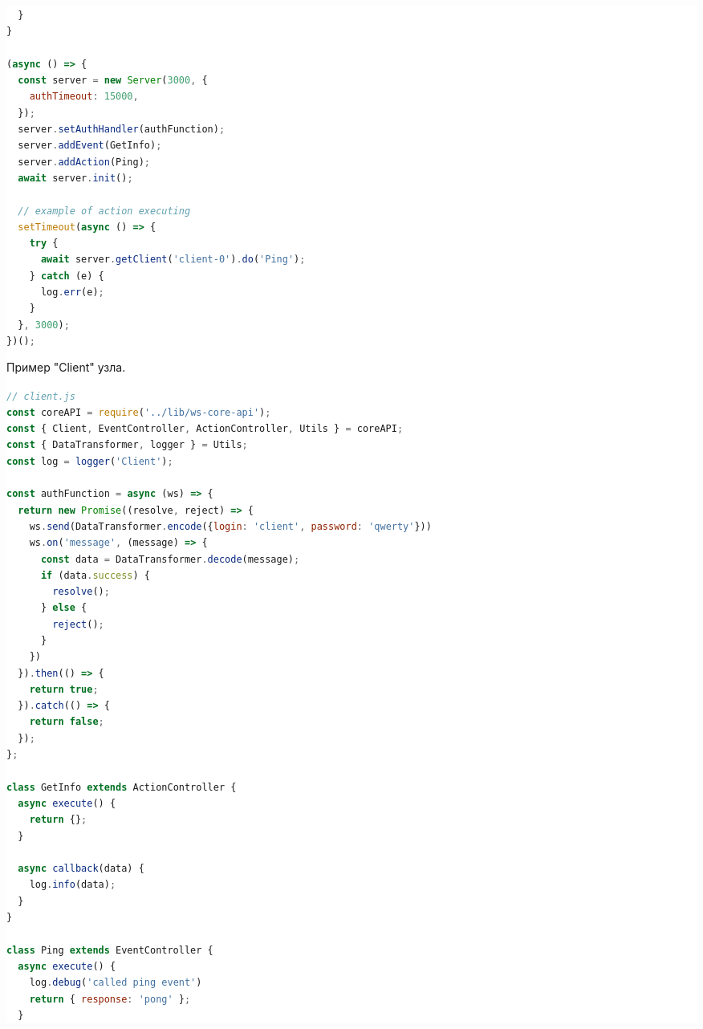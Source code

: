 ```js
  }
}

(async () => {
  const server = new Server(3000, {
    authTimeout: 15000,
  });
  server.setAuthHandler(authFunction);
  server.addEvent(GetInfo);
  server.addAction(Ping);
  await server.init();

  // example of action executing
  setTimeout(async () => {
    try {
      await server.getClient('client-0').do('Ping');
    } catch (e) {
      log.err(e);
    }
  }, 3000);
})();
```

Пример "Client" узла.
```js
// client.js
const coreAPI = require('../lib/ws-core-api');
const { Client, EventController, ActionController, Utils } = coreAPI;
const { DataTransformer, logger } = Utils;
const log = logger('Client');

const authFunction = async (ws) => {
  return new Promise((resolve, reject) => {
    ws.send(DataTransformer.encode({login: 'client', password: 'qwerty'}))
    ws.on('message', (message) => {
      const data = DataTransformer.decode(message);
      if (data.success) {
        resolve();
      } else {
        reject();
      }
    })
  }).then(() => {
    return true;
  }).catch(() => {
    return false;
  });
};

class GetInfo extends ActionController {
  async execute() {
    return {};
  }

  async callback(data) {
    log.info(data);
  }
}

class Ping extends EventController {
  async execute() {
    log.debug('called ping event')
    return { response: 'pong' };
  }
```